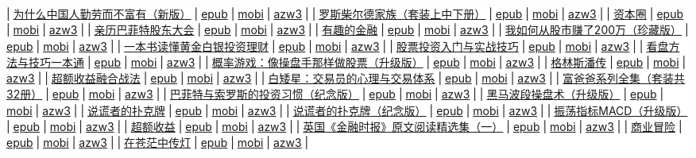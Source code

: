 | [为什么中国人勤劳而不富有（新版）](http://ct.dalanmei.com/f/31084289-571539059-ab61c3) | [epub](http://ct.dalanmei.com/f/31084289-571539059-ab61c3) | [mobi](http://ct.dalanmei.com/f/31084289-571807105-dbea06) | [azw3](http://ct.dalanmei.com/f/31084289-572196011-525af4) |
| [罗斯柴尔德家族（套装上中下册）](http://ct.dalanmei.com/f/31084289-571539565-dcd8d3) | [epub](http://ct.dalanmei.com/f/31084289-571539565-dcd8d3) | [mobi](http://ct.dalanmei.com/f/31084289-571807363-2164b4) | [azw3](http://ct.dalanmei.com/f/31084289-572196105-f0387a) |
| [资本圈](http://ct.dalanmei.com/f/31084289-571540802-af7ee7) | [epub](http://ct.dalanmei.com/f/31084289-571540802-af7ee7) | [mobi](http://ct.dalanmei.com/f/31084289-571808516-94a347) | [azw3](http://ct.dalanmei.com/f/31084289-572196238-5721d0) |
| [亲历巴菲特股东大会](http://ct.dalanmei.com/f/31084289-571541298-e97a0d) | [epub](http://ct.dalanmei.com/f/31084289-571541298-e97a0d) | [mobi](http://ct.dalanmei.com/f/31084289-571809298-e14b4f) | [azw3](http://ct.dalanmei.com/f/31084289-572196300-5ee56e) |
| [有趣的金融](http://ct.dalanmei.com/f/31084289-571542039-8ae6ba) | [epub](http://ct.dalanmei.com/f/31084289-571542039-8ae6ba) | [mobi](http://ct.dalanmei.com/f/31084289-571811421-2aa23f) | [azw3](http://ct.dalanmei.com/f/31084289-572196404-92a08c) |
| [我如何从股市赚了200万（珍藏版）](http://ct.dalanmei.com/f/31084289-571542284-b833d8) | [epub](http://ct.dalanmei.com/f/31084289-571542284-b833d8) | [mobi](http://ct.dalanmei.com/f/31084289-571811807-dca6e7) | [azw3](http://ct.dalanmei.com/f/31084289-572196437-f2c870) |
| [一本书读懂黄金白银投资理财](http://ct.dalanmei.com/f/31084289-571542318-ea5a87) | [epub](http://ct.dalanmei.com/f/31084289-571542318-ea5a87) | [mobi](http://ct.dalanmei.com/f/31084289-571811847-67fd68) | [azw3](http://ct.dalanmei.com/f/31084289-572196438-ffb47f) |
| [股票投资入门与实战技巧](http://ct.dalanmei.com/f/31084289-571542708-f367be) | [epub](http://ct.dalanmei.com/f/31084289-571542708-f367be) | [mobi](http://ct.dalanmei.com/f/31084289-571812714-e3efd7) | [azw3](http://ct.dalanmei.com/f/31084289-572196465-9f308d) |
| [看盘方法与技巧一本通](http://ct.dalanmei.com/f/31084289-571543519-12659d) | [epub](http://ct.dalanmei.com/f/31084289-571543519-12659d) | [mobi](http://ct.dalanmei.com/f/31084289-571814128-fc325b) | [azw3](http://ct.dalanmei.com/f/31084289-572196575-1bde89) |
| [概率游戏：像操盘手那样做股票（升级版）](http://ct.dalanmei.com/f/31084289-571543887-6cbcd0) | [epub](http://ct.dalanmei.com/f/31084289-571543887-6cbcd0) | [mobi](http://ct.dalanmei.com/f/31084289-571814525-b9a924) | [azw3](http://ct.dalanmei.com/f/31084289-572196716-368aed) |
| [格林斯潘传](http://ct.dalanmei.com/f/31084289-571543979-d3fb1c) | [epub](http://ct.dalanmei.com/f/31084289-571543979-d3fb1c) | [mobi](http://ct.dalanmei.com/f/31084289-571814607-7ef081) | [azw3](http://ct.dalanmei.com/f/31084289-572196744-4b807c) |
| [超额收益融合战法](http://ct.dalanmei.com/f/31084289-571544374-d66cdd) | [epub](http://ct.dalanmei.com/f/31084289-571544374-d66cdd) | [mobi](http://ct.dalanmei.com/f/31084289-571814806-0f1938) | [azw3](http://ct.dalanmei.com/f/31084289-572197496-a4498f) |
| [白矮星：交易员的心理与交易体系](http://ct.dalanmei.com/f/31084289-571544619-58a4d7) | [epub](http://ct.dalanmei.com/f/31084289-571544619-58a4d7) | [mobi](http://ct.dalanmei.com/f/31084289-571814967-4b7495) | [azw3](http://ct.dalanmei.com/f/31084289-572197534-e9279a) |
| [富爸爸系列全集（套装共32册）](http://ct.dalanmei.com/f/31084289-571545169-aa5cf6) | [epub](http://ct.dalanmei.com/f/31084289-571545169-aa5cf6) | [mobi](http://ct.dalanmei.com/f/31084289-571815245-cec752) | [azw3](http://ct.dalanmei.com/f/31084289-572197762-9ebe33) |
| [巴菲特与索罗斯的投资习惯（纪念版）](http://ct.dalanmei.com/f/31084289-571545419-cbc973) | [epub](http://ct.dalanmei.com/f/31084289-571545419-cbc973) | [mobi](http://ct.dalanmei.com/f/31084289-571815379-7ad1a1) | [azw3](http://ct.dalanmei.com/f/31084289-572197789-c733dc) |
| [黑马波段操盘术（升级版）](http://ct.dalanmei.com/f/31084289-571545565-936863) | [epub](http://ct.dalanmei.com/f/31084289-571545565-936863) | [mobi](http://ct.dalanmei.com/f/31084289-571815426-95dae9) | [azw3](http://ct.dalanmei.com/f/31084289-572197815-d75882) |
| [说谎者的扑克牌](http://ct.dalanmei.com/f/31084289-571546660-d2ad37) | [epub](http://ct.dalanmei.com/f/31084289-571546660-d2ad37) | [mobi](http://ct.dalanmei.com/f/31084289-571815606-8c3baa) | [azw3](http://ct.dalanmei.com/f/31084289-572197862-3d6c67) |
| [说谎者的扑克牌（纪念版）](http://ct.dalanmei.com/f/31084289-571547044-784340) | [epub](http://ct.dalanmei.com/f/31084289-571547044-784340) | [mobi](http://ct.dalanmei.com/f/31084289-571816053-17aa7f) | [azw3](http://ct.dalanmei.com/f/31084289-572198014-301222) |
| [振荡指标MACD（升级版）](http://ct.dalanmei.com/f/31084289-571548190-0545ba) | [epub](http://ct.dalanmei.com/f/31084289-571548190-0545ba) | [mobi](http://ct.dalanmei.com/f/31084289-571818573-7b7620) | [azw3](http://ct.dalanmei.com/f/31084289-572198776-9c6ee5) |
| [超额收益](http://ct.dalanmei.com/f/31084289-571548365-50f731) | [epub](http://ct.dalanmei.com/f/31084289-571548365-50f731) | [mobi](http://ct.dalanmei.com/f/31084289-571819405-1dbeba) | [azw3](http://ct.dalanmei.com/f/31084289-572198983-32d60f) |
| [英国《金融时报》原文阅读精选集（一）](http://ct.dalanmei.com/f/31084289-571548436-ff8726) | [epub](http://ct.dalanmei.com/f/31084289-571548436-ff8726) | [mobi](http://ct.dalanmei.com/f/31084289-571819599-e126d0) | [azw3](http://ct.dalanmei.com/f/31084289-572199050-249f0f) |
| [商业冒险](http://ct.dalanmei.com/f/31084289-571548538-67b91c) | [epub](http://ct.dalanmei.com/f/31084289-571548538-67b91c) | [mobi](http://ct.dalanmei.com/f/31084289-571819892-4ed0d9) | [azw3](http://ct.dalanmei.com/f/31084289-572199196-8389e4) |
| [在苍茫中传灯](http://ct.dalanmei.com/f/31084289-571548767-cdba3c) | [epub](http://ct.dalanmei.com/f/31084289-571548767-cdba3c) | [mobi](http://ct.dalanmei.com/f/31084289-571820318-545757) | [azw3](http://ct.dalanmei.com/f/31084289-572199410-129c9a) |